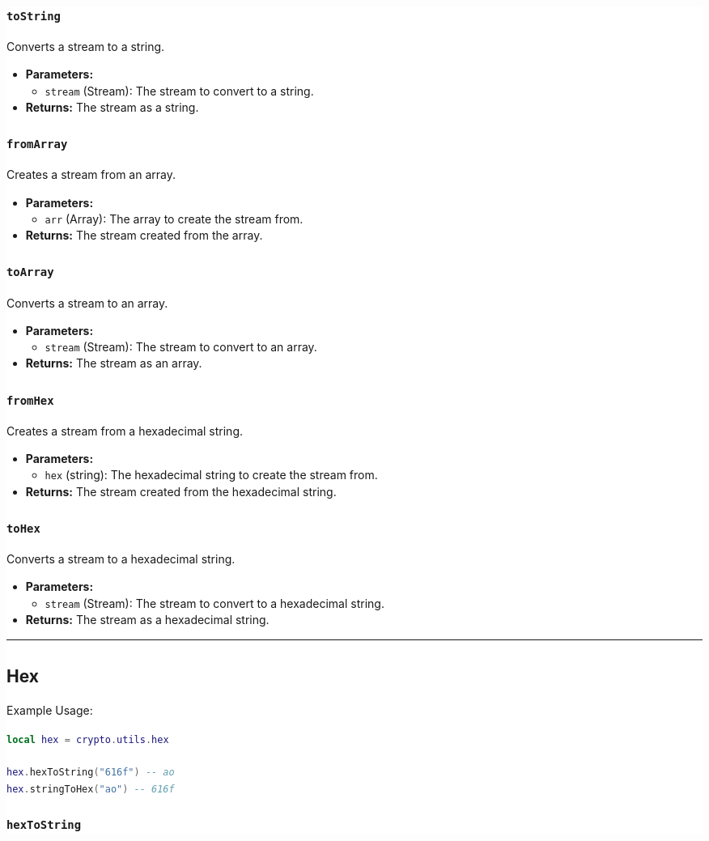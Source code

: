 ### `toString`

Converts a stream to a string.

- **Parameters:**
  - `stream` (Stream): The stream to convert to a string.
- **Returns:** The stream as a string.

### `fromArray`

Creates a stream from an array.

- **Parameters:**
  - `arr` (Array): The array to create the stream from.
- **Returns:** The stream created from the array.

### `toArray`

Converts a stream to an array.

- **Parameters:**
  - `stream` (Stream): The stream to convert to an array.
- **Returns:** The stream as an array.

### `fromHex`

Creates a stream from a hexadecimal string.

- **Parameters:**
  - `hex` (string): The hexadecimal string to create the stream from.
- **Returns:** The stream created from the hexadecimal string.

### `toHex`

Converts a stream to a hexadecimal string.

- **Parameters:**
  - `stream` (Stream): The stream to convert to a hexadecimal string.
- **Returns:** The stream as a hexadecimal string.

---

## Hex

Example Usage:

```lua
local hex = crypto.utils.hex

hex.hexToString("616f") -- ao
hex.stringToHex("ao") -- 616f
```

### `hexToString`
